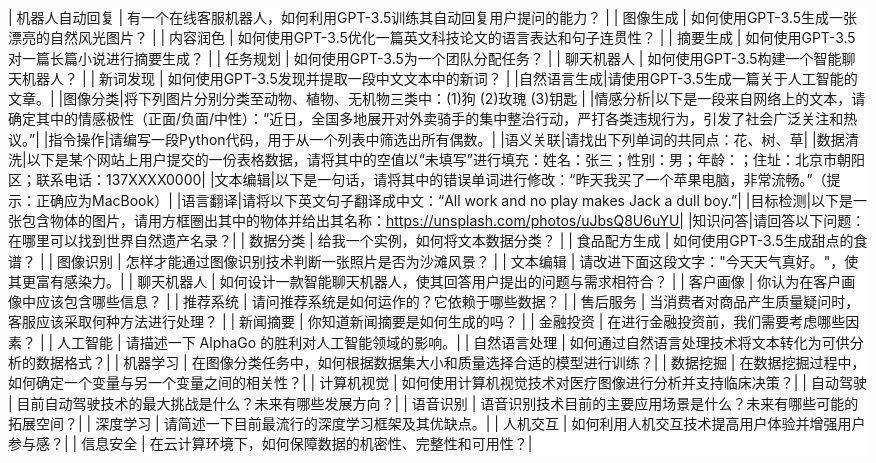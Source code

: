 | 机器人自动回复                 | 有一个在线客服机器人，如何利用GPT-3.5训练其自动回复用户提问的能力？ |
| 图像生成                       | 如何使用GPT-3.5生成一张漂亮的自然风光图片？                 |
| 内容润色                       | 如何使用GPT-3.5优化一篇英文科技论文的语言表达和句子连贯性？ |
| 摘要生成                       | 如何使用GPT-3.5对一篇长篇小说进行摘要生成？                 |
| 任务规划                       | 如何使用GPT-3.5为一个团队分配任务？                         |
| 聊天机器人                     | 如何使用GPT-3.5构建一个智能聊天机器人？                     |
| 新词发现                       | 如何使用GPT-3.5发现并提取一段中文文本中的新词？               |
|自然语言生成|请使用GPT-3.5生成一篇关于人工智能的文章。|
|图像分类|将下列图片分别分类至动物、植物、无机物三类中：(1)狗 (2)玫瑰 (3)钥匙 |
|情感分析|以下是一段来自网络上的文本，请确定其中的情感极性（正面/负面/中性）：“近日，全国多地展开对外卖骑手的集中整治行动，严打各类违规行为，引发了社会广泛关注和热议。”|
|指令操作|请编写一段Python代码，用于从一个列表中筛选出所有偶数。|
|语义关联|请找出下列单词的共同点：花、树、草|
|数据清洗|以下是某个网站上用户提交的一份表格数据，请将其中的空值以“未填写”进行填充：姓名：张三；性别：男；年龄：；住址：北京市朝阳区；联系电话：137XXXX0000|
|文本编辑|以下是一句话，请将其中的错误单词进行修改：“昨天我买了一个苹果电脑，非常流畅。”（提示：正确应为MacBook）|
|语言翻译|请将以下英文句子翻译成中文：“All work and no play makes Jack a dull boy.”|
|目标检测|以下是一张包含物体的图片，请用方框圈出其中的物体并给出其名称：https://unsplash.com/photos/uJbsQ8U6uYU|
|知识问答|请回答以下问题：在哪里可以找到世界自然遗产名录？|
| 数据分类 | 给我一个实例，如何将文本数据分类？ |
| 食品配方生成 | 如何使用GPT-3.5生成甜点的食谱？ |
| 图像识别 | 怎样才能通过图像识别技术判断一张照片是否为沙滩风景？ |
| 文本编辑 | 请改进下面这段文字："今天天气真好。"，使其更富有感染力。|
| 聊天机器人 | 如何设计一款智能聊天机器人，使其回答用户提出的问题与需求相符合？ |
| 客户画像 | 你认为在客户画像中应该包含哪些信息？ |
| 推荐系统 | 请问推荐系统是如何运作的？它依赖于哪些数据？ |
| 售后服务 | 当消费者对商品产生质量疑问时，客服应该采取何种方法进行处理？ |
| 新闻摘要 | 你知道新闻摘要是如何生成的吗？ |
| 金融投资 | 在进行金融投资前，我们需要考虑哪些因素？ |
| 人工智能 | 请描述一下 AlphaGo 的胜利对人工智能领域的影响。|
| 自然语言处理 | 如何通过自然语言处理技术将文本转化为可供分析的数据格式？|
| 机器学习 | 在图像分类任务中，如何根据数据集大小和质量选择合适的模型进行训练？|
| 数据挖掘 | 在数据挖掘过程中，如何确定一个变量与另一个变量之间的相关性？|
| 计算机视觉 | 如何使用计算机视觉技术对医疗图像进行分析并支持临床决策？|
| 自动驾驶 | 目前自动驾驶技术的最大挑战是什么？未来有哪些发展方向？|
| 语音识别 | 语音识别技术目前的主要应用场景是什么？未来有哪些可能的拓展空间？|
| 深度学习 | 请简述一下目前最流行的深度学习框架及其优缺点。|
| 人机交互 | 如何利用人机交互技术提高用户体验并增强用户参与感？|
| 信息安全 | 在云计算环境下，如何保障数据的机密性、完整性和可用性？|
